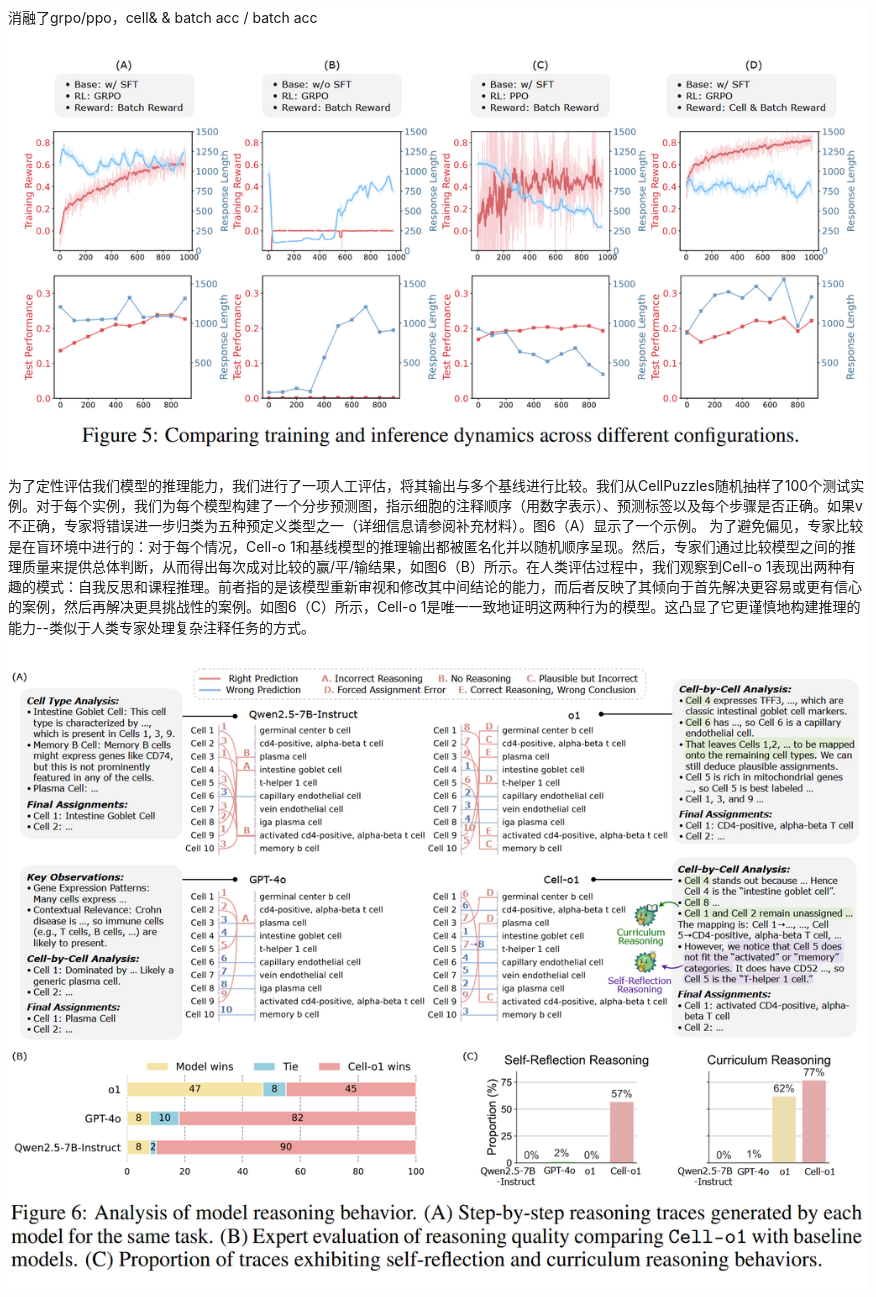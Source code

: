 消融了grpo/ppo，cell& & batch acc / batch acc

![image-20250717143925157](./assets/image-20250717143925157.png)

为了定性评估我们模型的推理能力，我们进行了一项人工评估，将其输出与多个基线进行比较。我们从CellPuzzles随机抽样了100个测试实例。对于每个实例，我们为每个模型构建了一个分步预测图，指示细胞的注释顺序（用数字表示）、预测标签以及每个步骤是否正确。如果v不正确，专家将错误进一步归类为五种预定义类型之一（详细信息请参阅补充材料）。图6（A）显示了一个示例。  为了避免偏见，专家比较是在盲环境中进行的：对于每个情况，Cell-o 1和基线模型的推理输出都被匿名化并以随机顺序呈现。然后，专家们通过比较模型之间的推理质量来提供总体判断，从而得出每次成对比较的赢/平/输结果，如图6（B）所示。在人类评估过程中，我们观察到Cell-o 1表现出两种有趣的模式：自我反思和课程推理。前者指的是该模型重新审视和修改其中间结论的能力，而后者反映了其倾向于首先解决更容易或更有信心的案例，然后再解决更具挑战性的案例。如图6（C）所示，Cell-o 1是唯一一致地证明这两种行为的模型。这凸显了它更谨慎地构建推理的能力--类似于人类专家处理复杂注释任务的方式。

![image-20250717144039193](./assets/image-20250717144039193.png)
